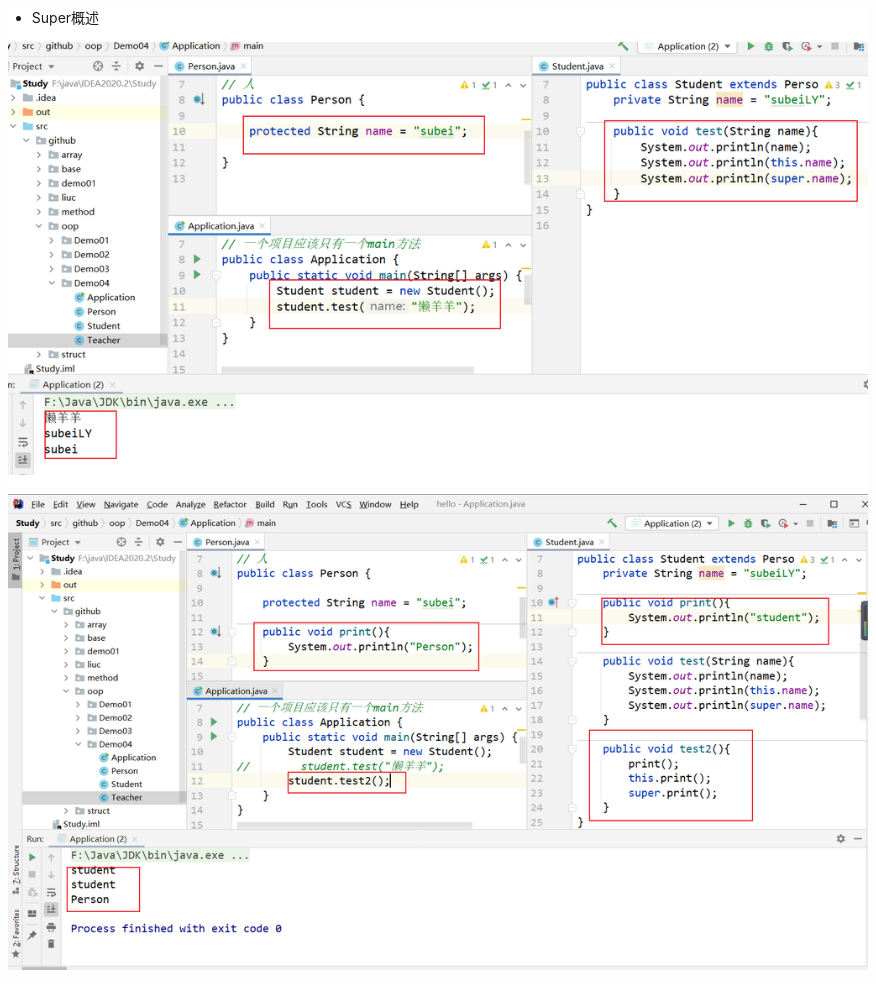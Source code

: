 
- Super概述

![1622790874214](/javaSEImages/SE/03/1622790874214.png)

![1622791107719](/javaSEImages/SE/03/1622791107719.png)
